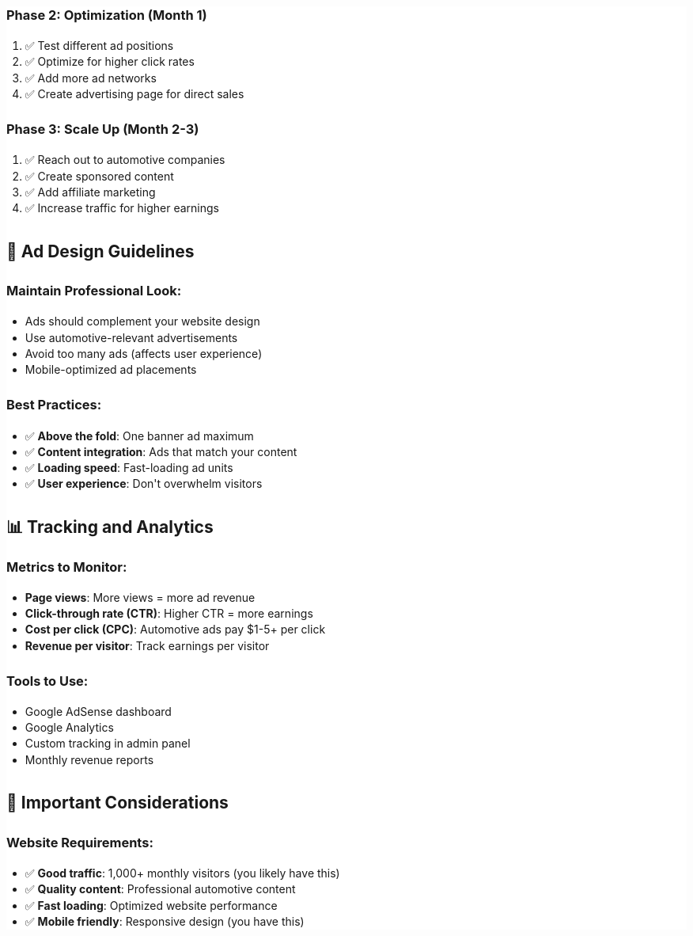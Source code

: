 ### **Phase 2: Optimization (Month 1)**
1. ✅ Test different ad positions
2. ✅ Optimize for higher click rates
3. ✅ Add more ad networks
4. ✅ Create advertising page for direct sales

### **Phase 3: Scale Up (Month 2-3)**
1. ✅ Reach out to automotive companies
2. ✅ Create sponsored content
3. ✅ Add affiliate marketing
4. ✅ Increase traffic for higher earnings

## 🎨 Ad Design Guidelines

### **Maintain Professional Look:**
- Ads should complement your website design
- Use automotive-relevant advertisements
- Avoid too many ads (affects user experience)
- Mobile-optimized ad placements

### **Best Practices:**
- ✅ **Above the fold**: One banner ad maximum
- ✅ **Content integration**: Ads that match your content
- ✅ **Loading speed**: Fast-loading ad units
- ✅ **User experience**: Don't overwhelm visitors

## 📊 Tracking and Analytics

### **Metrics to Monitor:**
- **Page views**: More views = more ad revenue
- **Click-through rate (CTR)**: Higher CTR = more earnings
- **Cost per click (CPC)**: Automotive ads pay $1-5+ per click
- **Revenue per visitor**: Track earnings per visitor

### **Tools to Use:**
- Google AdSense dashboard
- Google Analytics
- Custom tracking in admin panel
- Monthly revenue reports

## 🚨 Important Considerations

### **Website Requirements:**
- ✅ **Good traffic**: 1,000+ monthly visitors (you likely have this)
- ✅ **Quality content**: Professional automotive content
- ✅ **Fast loading**: Optimized website performance
- ✅ **Mobile friendly**: Responsive design (you have this)

